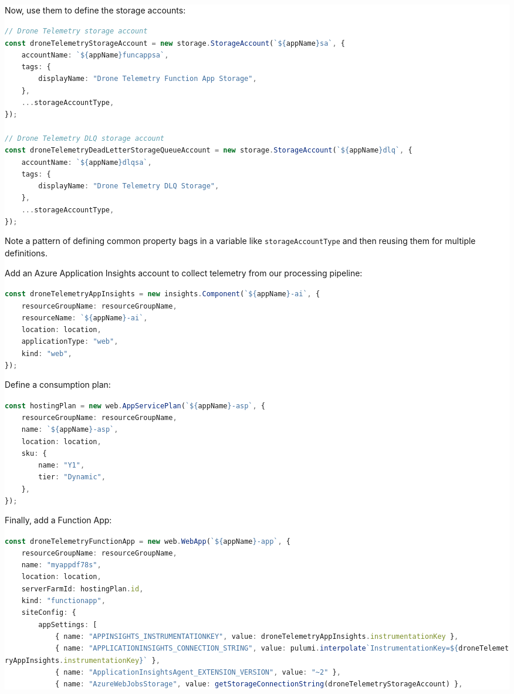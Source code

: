 Now, use them to define the storage accounts:

```ts
// Drone Telemetry storage account
const droneTelemetryStorageAccount = new storage.StorageAccount(`${appName}sa`, {
    accountName: `${appName}funcappsa`,
    tags: {
        displayName: "Drone Telemetry Function App Storage",
    },    
    ...storageAccountType,
});

// Drone Telemetry DLQ storage account
const droneTelemetryDeadLetterStorageQueueAccount = new storage.StorageAccount(`${appName}dlq`, {
    accountName: `${appName}dlqsa`,
    tags: {
        displayName: "Drone Telemetry DLQ Storage",
    },    
    ...storageAccountType,
});
```

Note a pattern of defining common property bags in a variable like `storageAccountType` and then reusing them for multiple definitions.

Add an Azure Application Insights account to collect telemetry from our processing pipeline:

```ts
const droneTelemetryAppInsights = new insights.Component(`${appName}-ai`, {
    resourceGroupName: resourceGroupName,
    resourceName: `${appName}-ai`,
    location: location,
    applicationType: "web",
    kind: "web",
});
```

Define a consumption plan:

```ts
const hostingPlan = new web.AppServicePlan(`${appName}-asp`, {
    resourceGroupName: resourceGroupName,
    name: `${appName}-asp`,
    location: location,
    sku: {
        name: "Y1",
        tier: "Dynamic",
    },
});
```

Finally, add a Function App:

```ts
const droneTelemetryFunctionApp = new web.WebApp(`${appName}-app`, {
    resourceGroupName: resourceGroupName,
    name: "myappdf78s",
    location: location,
    serverFarmId: hostingPlan.id,
    kind: "functionapp",
    siteConfig: {
        appSettings: [
            { name: "APPINSIGHTS_INSTRUMENTATIONKEY", value: droneTelemetryAppInsights.instrumentationKey },
            { name: "APPLICATIONINSIGHTS_CONNECTION_STRING", value: pulumi.interpolate`InstrumentationKey=${droneTelemetryAppInsights.instrumentationKey}` },
            { name: "ApplicationInsightsAgent_EXTENSION_VERSION", value: "~2" },
            { name: "AzureWebJobsStorage", value: getStorageConnectionString(droneTelemetryStorageAccount) },
```